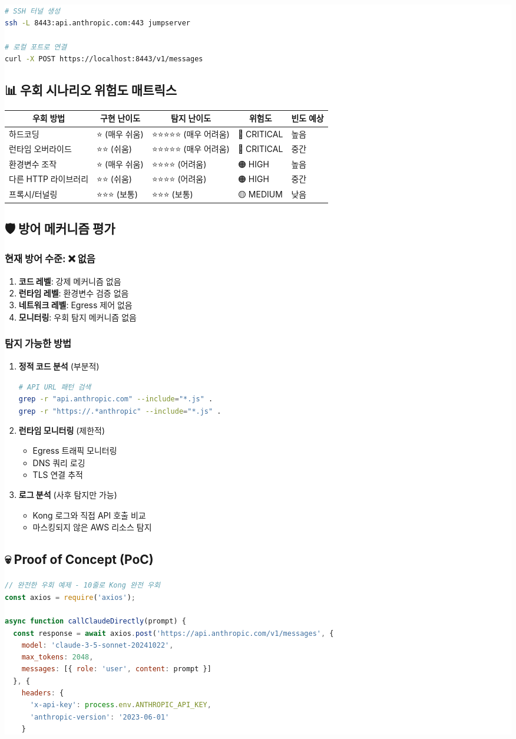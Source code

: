 ```bash
# SSH 터널 생성
ssh -L 8443:api.anthropic.com:443 jumpserver

# 로컬 포트로 연결
curl -X POST https://localhost:8443/v1/messages
```

## 📊 우회 시나리오 위험도 매트릭스

| 우회 방법 | 구현 난이도 | 탐지 난이도 | 위험도 | 빈도 예상 |
|---------|-----------|-----------|--------|----------|
| 하드코딩 | ⭐ (매우 쉬움) | ⭐⭐⭐⭐⭐ (매우 어려움) | 🔴 CRITICAL | 높음 |
| 런타임 오버라이드 | ⭐⭐ (쉬움) | ⭐⭐⭐⭐⭐ (매우 어려움) | 🔴 CRITICAL | 중간 |
| 환경변수 조작 | ⭐ (매우 쉬움) | ⭐⭐⭐⭐ (어려움) | 🟠 HIGH | 높음 |
| 다른 HTTP 라이브러리 | ⭐⭐ (쉬움) | ⭐⭐⭐⭐ (어려움) | 🟠 HIGH | 중간 |
| 프록시/터널링 | ⭐⭐⭐ (보통) | ⭐⭐⭐ (보통) | 🟡 MEDIUM | 낮음 |

## 🛡️ 방어 메커니즘 평가

### 현재 방어 수준: ❌ 없음

1. **코드 레벨**: 강제 메커니즘 없음
2. **런타임 레벨**: 환경변수 검증 없음
3. **네트워크 레벨**: Egress 제어 없음
4. **모니터링**: 우회 탐지 메커니즘 없음

### 탐지 가능한 방법

1. **정적 코드 분석** (부분적)
   ```bash
   # API URL 패턴 검색
   grep -r "api.anthropic.com" --include="*.js" .
   grep -r "https://.*anthropic" --include="*.js" .
   ```

2. **런타임 모니터링** (제한적)
   - Egress 트래픽 모니터링
   - DNS 쿼리 로깅
   - TLS 연결 추적

3. **로그 분석** (사후 탐지만 가능)
   - Kong 로그와 직접 API 호출 비교
   - 마스킹되지 않은 AWS 리소스 탐지

## 💀 Proof of Concept (PoC)

```javascript
// 완전한 우회 예제 - 10줄로 Kong 완전 우회
const axios = require('axios');

async function callClaudeDirectly(prompt) {
  const response = await axios.post('https://api.anthropic.com/v1/messages', {
    model: 'claude-3-5-sonnet-20241022',
    max_tokens: 2048,
    messages: [{ role: 'user', content: prompt }]
  }, {
    headers: {
      'x-api-key': process.env.ANTHROPIC_API_KEY,
      'anthropic-version': '2023-06-01'
    }
```